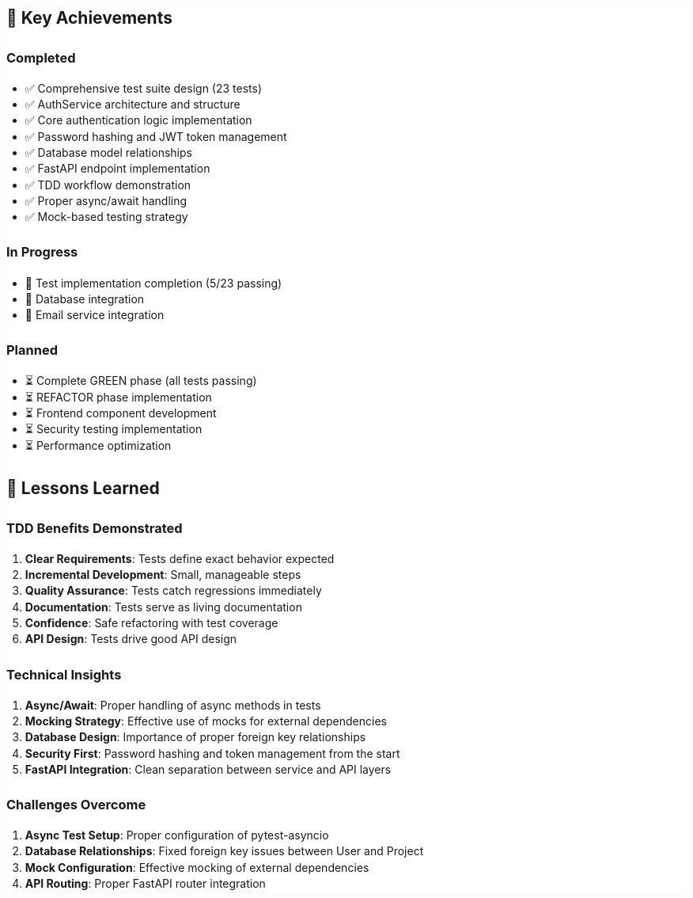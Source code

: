 ## 🎉 Key Achievements

### Completed
- ✅ Comprehensive test suite design (23 tests)
- ✅ AuthService architecture and structure
- ✅ Core authentication logic implementation
- ✅ Password hashing and JWT token management
- ✅ Database model relationships
- ✅ FastAPI endpoint implementation
- ✅ TDD workflow demonstration
- ✅ Proper async/await handling
- ✅ Mock-based testing strategy

### In Progress
- 🔄 Test implementation completion (5/23 passing)
- 🔄 Database integration
- 🔄 Email service integration

### Planned
- ⏳ Complete GREEN phase (all tests passing)
- ⏳ REFACTOR phase implementation
- ⏳ Frontend component development
- ⏳ Security testing implementation
- ⏳ Performance optimization

## 📝 Lessons Learned

### TDD Benefits Demonstrated
1. **Clear Requirements**: Tests define exact behavior expected
2. **Incremental Development**: Small, manageable steps
3. **Quality Assurance**: Tests catch regressions immediately
4. **Documentation**: Tests serve as living documentation
5. **Confidence**: Safe refactoring with test coverage
6. **API Design**: Tests drive good API design

### Technical Insights
1. **Async/Await**: Proper handling of async methods in tests
2. **Mocking Strategy**: Effective use of mocks for external dependencies
3. **Database Design**: Importance of proper foreign key relationships
4. **Security First**: Password hashing and token management from the start
5. **FastAPI Integration**: Clean separation between service and API layers

### Challenges Overcome
1. **Async Test Setup**: Proper configuration of pytest-asyncio
2. **Database Relationships**: Fixed foreign key issues between User and Project
3. **Mock Configuration**: Effective mocking of external dependencies
4. **API Routing**: Proper FastAPI router integration
